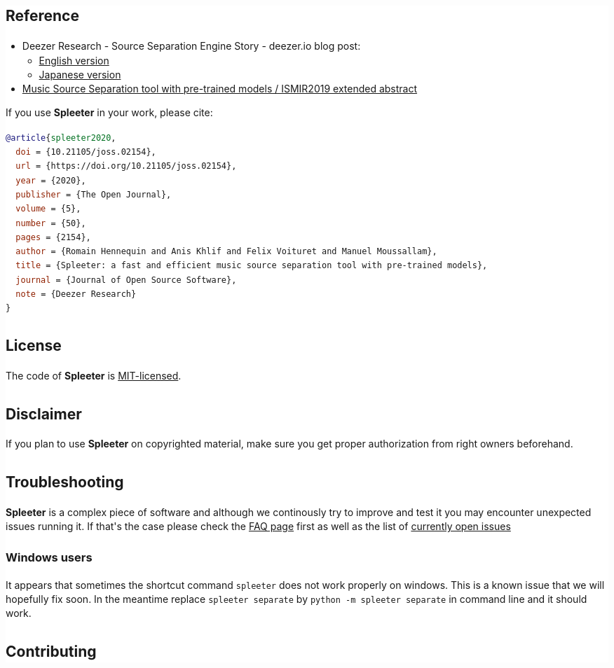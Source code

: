 ## Reference

* Deezer Research - Source Separation Engine Story - deezer.io blog post:
  * [English version](https://deezer.io/releasing-spleeter-deezer-r-d-source-separation-engine-2b88985e797e)
  * [Japanese version](http://dzr.fm/splitterjp)
* [Music Source Separation tool with pre-trained models / ISMIR2019 extended abstract](http://archives.ismir.net/ismir2019/latebreaking/000036.pdf)

If you use **Spleeter** in your work, please cite:

```BibTeX
@article{spleeter2020,
  doi = {10.21105/joss.02154},
  url = {https://doi.org/10.21105/joss.02154},
  year = {2020},
  publisher = {The Open Journal},
  volume = {5},
  number = {50},
  pages = {2154},
  author = {Romain Hennequin and Anis Khlif and Felix Voituret and Manuel Moussallam},
  title = {Spleeter: a fast and efficient music source separation tool with pre-trained models},
  journal = {Journal of Open Source Software},
  note = {Deezer Research}
}
```

## License

The code of **Spleeter** is [MIT-licensed](LICENSE).

## Disclaimer

If you plan to use **Spleeter** on copyrighted material, make sure you get proper authorization from right owners beforehand.

## Troubleshooting

**Spleeter** is a complex piece of software and although we continously try to improve and test it you may encounter unexpected issues running it. If that's the case please check the [FAQ page](https://github.com/deezer/spleeter/wiki/5.-FAQ) first as well as the list of [currently open issues](https://github.com/deezer/spleeter/issues)

### Windows users

   It appears that sometimes the shortcut command `spleeter` does not work properly on windows. This is a known issue that we will hopefully fix soon. In the meantime replace `spleeter separate` by `python -m spleeter separate` in command line and it should work.

## Contributing
